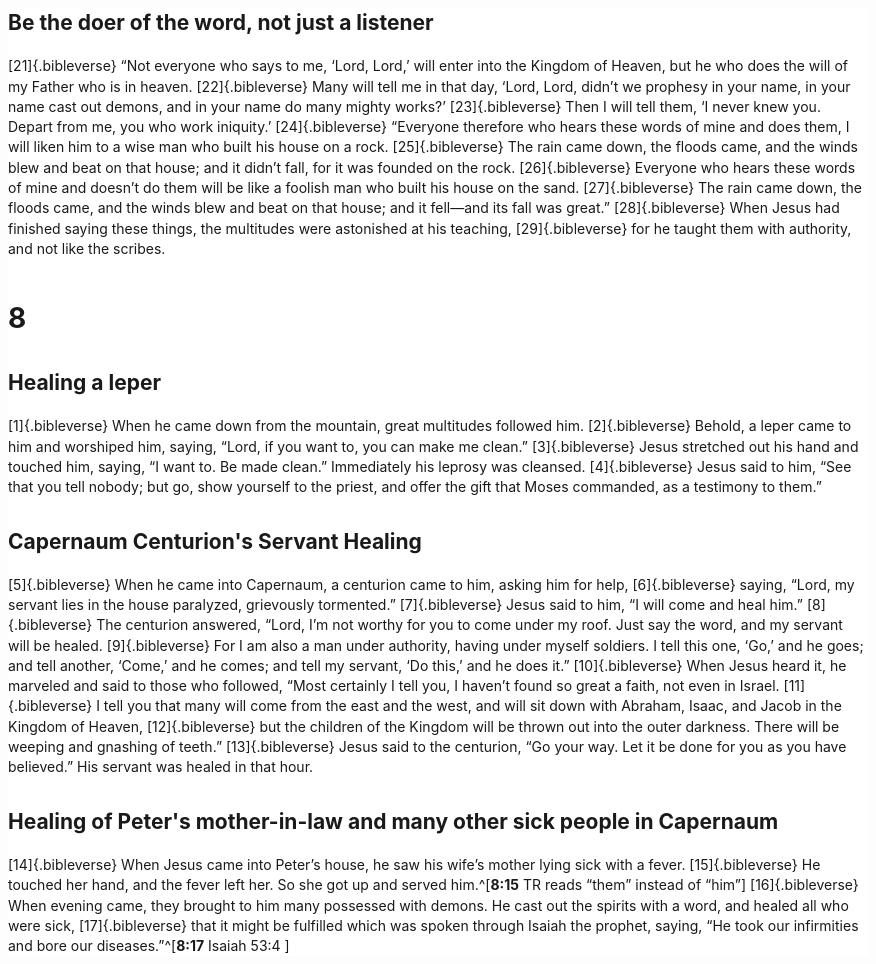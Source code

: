 ## Be the doer of the word, not just a listener
[21]{.bibleverse} “Not everyone who says to me, ‘Lord, Lord,’ will enter into the Kingdom of Heaven, but he who does the will of my Father who is in heaven. [22]{.bibleverse} Many will tell me in that day, ‘Lord, Lord, didn’t we prophesy in your name, in your name cast out demons, and in your name do many mighty works?’ [23]{.bibleverse} Then I will tell them, ‘I never knew you. Depart from me, you who work iniquity.’ [24]{.bibleverse} “Everyone therefore who hears these words of mine and does them, I will liken him to a wise man who built his house on a rock. [25]{.bibleverse} The rain came down, the floods came, and the winds blew and beat on that house; and it didn’t fall, for it was founded on the rock. [26]{.bibleverse} Everyone who hears these words of mine and doesn’t do them will be like a foolish man who built his house on the sand. [27]{.bibleverse} The rain came down, the floods came, and the winds blew and beat on that house; and it fell—and its fall was great.” [28]{.bibleverse} When Jesus had finished saying these things, the multitudes were astonished at his teaching, [29]{.bibleverse} for he taught them with authority, and not like the scribes. 

# 8 
## Healing a leper
[1]{.bibleverse} When he came down from the mountain, great multitudes followed him. [2]{.bibleverse} Behold, a leper came to him and worshiped him, saying, “Lord, if you want to, you can make me clean.” [3]{.bibleverse} Jesus stretched out his hand and touched him, saying, “I want to. Be made clean.” Immediately his leprosy was cleansed. [4]{.bibleverse} Jesus said to him, “See that you tell nobody; but go, show yourself to the priest, and offer the gift that Moses commanded, as a testimony to them.”

## Capernaum Centurion's Servant Healing
[5]{.bibleverse} When he came into Capernaum, a centurion came to him, asking him for help, [6]{.bibleverse} saying, “Lord, my servant lies in the house paralyzed, grievously tormented.” [7]{.bibleverse} Jesus said to him, “I will come and heal him.” [8]{.bibleverse} The centurion answered, “Lord, I’m not worthy for you to come under my roof. Just say the word, and my servant will be healed. [9]{.bibleverse} For I am also a man under authority, having under myself soldiers. I tell this one, ‘Go,’ and he goes; and tell another, ‘Come,’ and he comes; and tell my servant, ‘Do this,’ and he does it.” [10]{.bibleverse} When Jesus heard it, he marveled and said to those who followed, “Most certainly I tell you, I haven’t found so great a faith, not even in Israel. [11]{.bibleverse} I tell you that many will come from the east and the west, and will sit down with Abraham, Isaac, and Jacob in the Kingdom of Heaven, [12]{.bibleverse} but the children of the Kingdom will be thrown out into the outer darkness. There will be weeping and gnashing of teeth.” [13]{.bibleverse} Jesus said to the centurion, “Go your way. Let it be done for you as you have believed.” His servant was healed in that hour.

## Healing of Peter's mother-in-law and many other sick people in Capernaum
[14]{.bibleverse} When Jesus came into Peter’s house, he saw his wife’s mother lying sick with a fever. [15]{.bibleverse} He touched her hand, and the fever left her. So she got up and served him.^[**8:15** TR reads “them” instead of “him”] [16]{.bibleverse} When evening came, they brought to him many possessed with demons. He cast out the spirits with a word, and healed all who were sick, [17]{.bibleverse} that it might be fulfilled which was spoken through Isaiah the prophet, saying, “He took our infirmities and bore our diseases.”^[**8:17** Isaiah 53:4 ]
